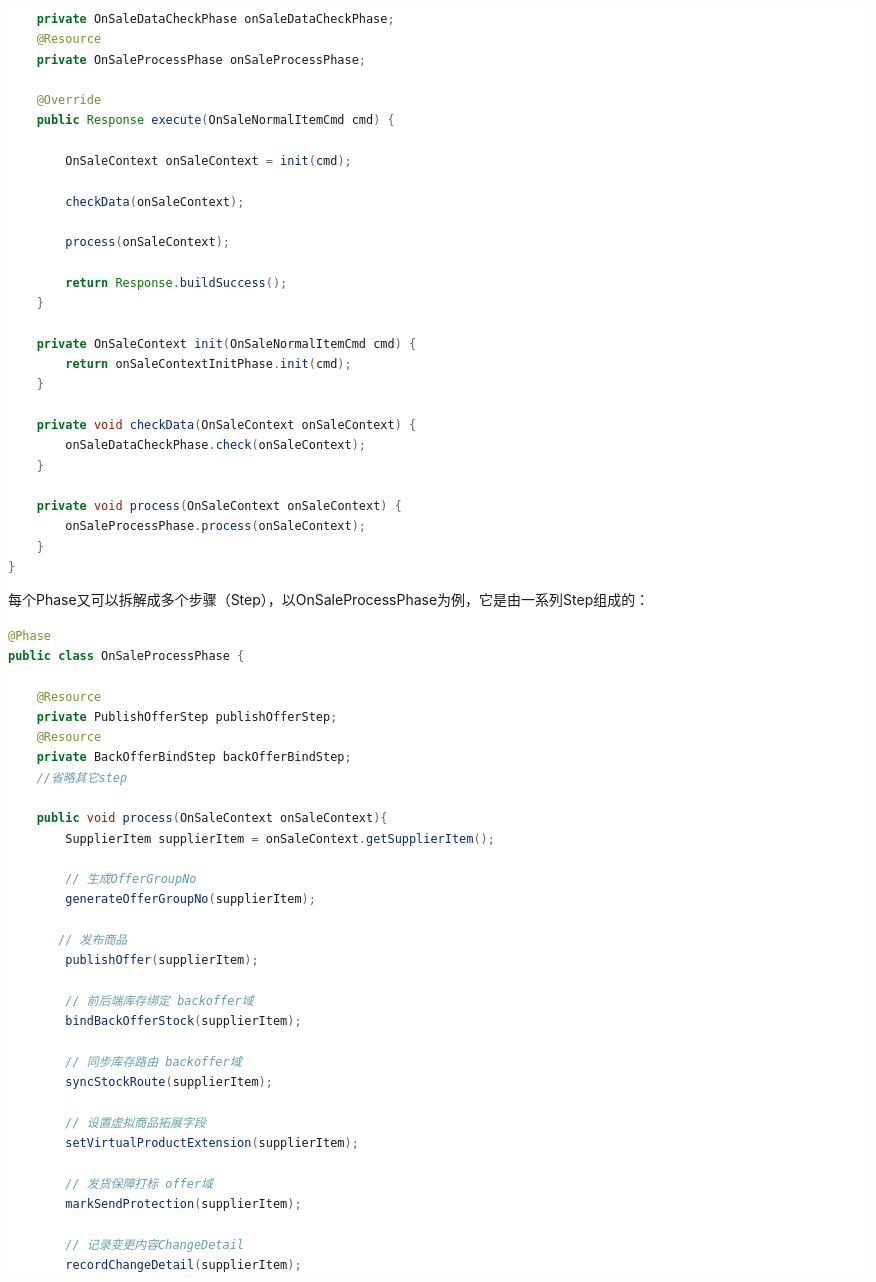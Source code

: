 ```java
    private OnSaleDataCheckPhase onSaleDataCheckPhase;
    @Resource
    private OnSaleProcessPhase onSaleProcessPhase;

    @Override
    public Response execute(OnSaleNormalItemCmd cmd) {

        OnSaleContext onSaleContext = init(cmd);

        checkData(onSaleContext);

        process(onSaleContext);

        return Response.buildSuccess();
    }

    private OnSaleContext init(OnSaleNormalItemCmd cmd) {
        return onSaleContextInitPhase.init(cmd);
    }

    private void checkData(OnSaleContext onSaleContext) {
        onSaleDataCheckPhase.check(onSaleContext);
    }

    private void process(OnSaleContext onSaleContext) {
        onSaleProcessPhase.process(onSaleContext);
    }
}
```
每个Phase又可以拆解成多个步骤（Step），以OnSaleProcessPhase为例，它是由一系列Step组成的：
```java
@Phase
public class OnSaleProcessPhase {

    @Resource
    private PublishOfferStep publishOfferStep;
    @Resource
    private BackOfferBindStep backOfferBindStep;
    //省略其它step

    public void process(OnSaleContext onSaleContext){
        SupplierItem supplierItem = onSaleContext.getSupplierItem();

        // 生成OfferGroupNo
        generateOfferGroupNo(supplierItem);

       // 发布商品
        publishOffer(supplierItem);

        // 前后端库存绑定 backoffer域
        bindBackOfferStock(supplierItem);

        // 同步库存路由 backoffer域
        syncStockRoute(supplierItem);

        // 设置虚拟商品拓展字段
        setVirtualProductExtension(supplierItem);

        // 发货保障打标 offer域
        markSendProtection(supplierItem);

        // 记录变更内容ChangeDetail
        recordChangeDetail(supplierItem);
```